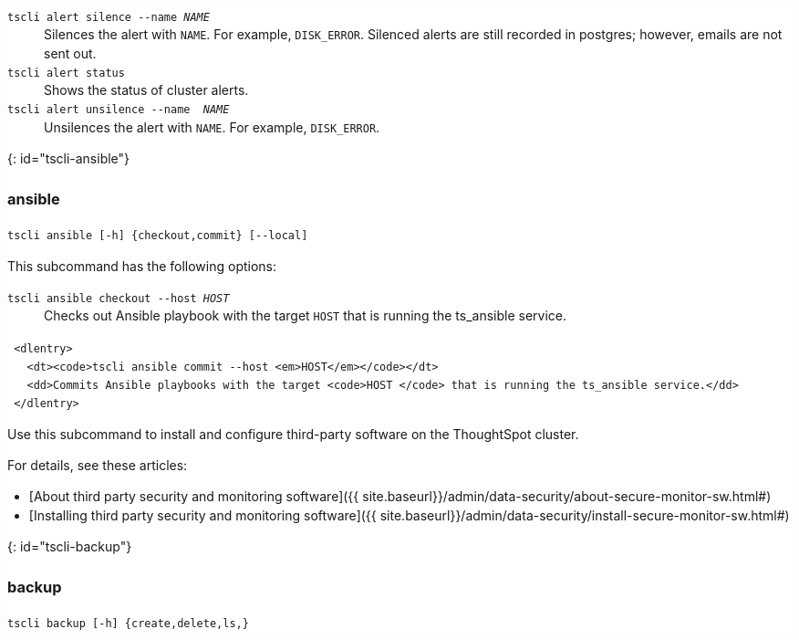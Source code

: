   <dlentry>
    <dt><code>tscli alert silence --name <em>NAME</em></code></dt>
    <dd>Silences the alert with <code>NAME</code>. For example, <code>DISK_ERROR</code>. Silenced alerts are still recorded in postgres; however, emails are not sent out.</dd>
  </dlentry>

  <dlentry>
    <dt><code>tscli alert status</code></dt>
    <dd>Shows the status of cluster alerts.</dd>
  </dlentry>

  <dlentry>
    <dt><code>tscli alert unsilence --name  <em>NAME</em></code></dt>
    <dd>Unsilences the alert with <code>NAME</code>. For example, <code>DISK_ERROR</code>.</dd>
   </dlentry>
</dl>   

{: id="tscli-ansible"}
### ansible

```
tscli ansible [-h] {checkout,commit} [--local]
```

This subcommand has the following options:

   <dl>
     <dlentry>
       <dt><code>tscli ansible checkout --host <em>HOST</em></code></dt>
       <dd>Checks out Ansible playbook with the target <code>HOST</code> that is running the ts_ansible service.</dd>
     </dlentry>

     <dlentry>
       <dt><code>tscli ansible commit --host <em>HOST</em></code></dt>
       <dd>Commits Ansible playbooks with the target <code>HOST </code> that is running the ts_ansible service.</dd>
     </dlentry>
</dl>

   Use this subcommand to install and configure third-party software on the ThoughtSpot cluster.  

   For details, see these articles:

   - [About third party security and monitoring software]({{ site.baseurl}}/admin/data-security/about-secure-monitor-sw.html#)
   - [Installing third party security and monitoring software]({{ site.baseurl}}/admin/data-security/install-secure-monitor-sw.html#)

{: id="tscli-backup"}
### backup

```
tscli backup [-h] {create,delete,ls,}
```
